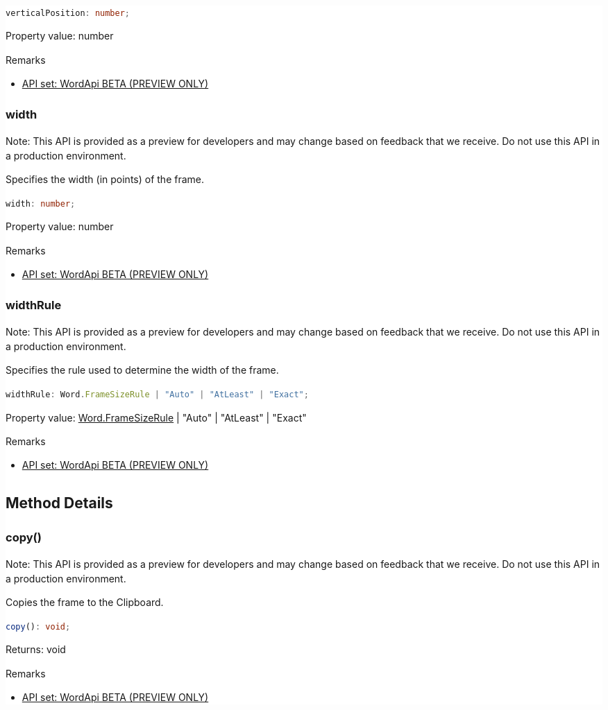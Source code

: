 ```typescript
verticalPosition: number;
```

Property value: number

Remarks
- [API set: WordApi BETA (PREVIEW ONLY)](/en-us/javascript/api/requirement-sets/word/word-api-requirement-sets)

### width
Note: This API is provided as a preview for developers and may change based on feedback that we receive. Do not use this API in a production environment.

Specifies the width (in points) of the frame.

```typescript
width: number;
```

Property value: number

Remarks
- [API set: WordApi BETA (PREVIEW ONLY)](/en-us/javascript/api/requirement-sets/word/word-api-requirement-sets)

### widthRule
Note: This API is provided as a preview for developers and may change based on feedback that we receive. Do not use this API in a production environment.

Specifies the rule used to determine the width of the frame.

```typescript
widthRule: Word.FrameSizeRule | "Auto" | "AtLeast" | "Exact";
```

Property value: [Word.FrameSizeRule](/en-us/javascript/api/word/word.framesizerule) | "Auto" | "AtLeast" | "Exact"

Remarks
- [API set: WordApi BETA (PREVIEW ONLY)](/en-us/javascript/api/requirement-sets/word/word-api-requirement-sets)

## Method Details

### copy()
Note: This API is provided as a preview for developers and may change based on feedback that we receive. Do not use this API in a production environment.

Copies the frame to the Clipboard.

```typescript
copy(): void;
```

Returns: void

Remarks
- [API set: WordApi BETA (PREVIEW ONLY)](/en-us/javascript/api/requirement-sets/word/word-api-requirement-sets)
